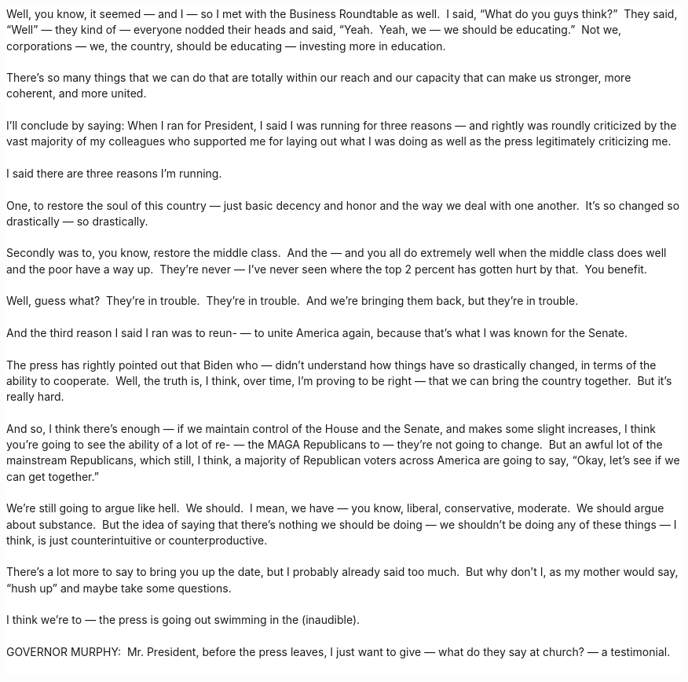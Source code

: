 Well, you know, it seemed — and I — so I met with the Business
Roundtable as well.  I said, “What do you guys think?”  They said,
“Well” — they kind of — everyone nodded their heads and said, “Yeah. 
Yeah, we — we should be educating.”  Not we, corporations — we, the
country, should be educating — investing more in education.   
   
There’s so many things that we can do that are totally within our reach
and our capacity that can make us stronger, more coherent, and more
united.  
   
I’ll conclude by saying: When I ran for President, I said I was running
for three reasons — and rightly was roundly criticized by the vast
majority of my colleagues who supported me for laying out what I was
doing as well as the press legitimately criticizing me.   
   
I said there are three reasons I’m running.   
   
One, to restore the soul of this country — just basic decency and honor
and the way we deal with one another.  It’s so changed so drastically —
so drastically.  
   
Secondly was to, you know, restore the middle class.  And the — and you
all do extremely well when the middle class does well and the poor have
a way up.  They’re never — I’ve never seen where the top 2 percent has
gotten hurt by that.  You benefit.  
   
Well, guess what?  They’re in trouble.  They’re in trouble.  And we’re
bringing them back, but they’re in trouble.  
   
And the third reason I said I ran was to reun- — to unite America again,
because that’s what I was known for the Senate.   
   
The press has rightly pointed out that Biden who — didn’t understand how
things have so drastically changed, in terms of the ability to
cooperate.  Well, the truth is, I think, over time, I’m proving to be
right — that we can bring the country together.  But it’s really hard.  
   
And so, I think there’s enough — if we maintain control of the House and
the Senate, and makes some slight increases, I think you’re going to see
the ability of a lot of re- — the MAGA Republicans to — they’re not
going to change.  But an awful lot of the mainstream Republicans, which
still, I think, a majority of Republican voters across America are going
to say, “Okay, let’s see if we can get together.”   
   
We’re still going to argue like hell.  We should.  I mean, we have — you
know, liberal, conservative, moderate.  We should argue about
substance.  But the idea of saying that there’s nothing we should be
doing — we shouldn’t be doing any of these things — I think, is just
counterintuitive or counterproductive.  
   
There’s a lot more to say to bring you up the date, but I probably
already said too much.  But why don’t I, as my mother would say, “hush
up” and maybe take some questions.   
   
I think we’re to — the press is going out swimming in the (inaudible).  
   
GOVERNOR MURPHY:  Mr. President, before the press leaves, I just want to
give — what do they say at church? — a testimonial.    
   